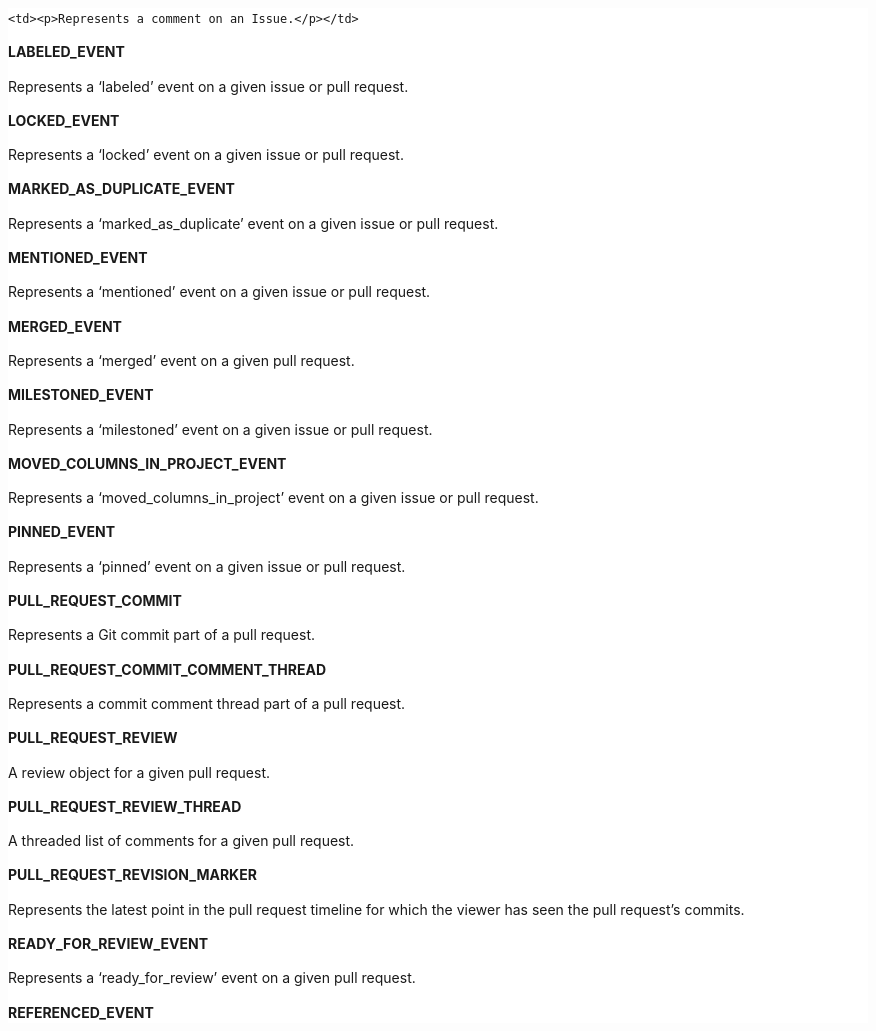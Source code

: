     <td><p>Represents a comment on an Issue.</p></td>
  </tr>
  <tr>
    <td><strong>LABELED_EVENT</strong></td>
    <td><p>Represents a &lsquo;labeled&rsquo; event on a given issue or pull request.</p></td>
  </tr>
  <tr>
    <td><strong>LOCKED_EVENT</strong></td>
    <td><p>Represents a &lsquo;locked&rsquo; event on a given issue or pull request.</p></td>
  </tr>
  <tr>
    <td><strong>MARKED_AS_DUPLICATE_EVENT</strong></td>
    <td><p>Represents a &lsquo;marked_as_duplicate&rsquo; event on a given issue or pull request.</p></td>
  </tr>
  <tr>
    <td><strong>MENTIONED_EVENT</strong></td>
    <td><p>Represents a &lsquo;mentioned&rsquo; event on a given issue or pull request.</p></td>
  </tr>
  <tr>
    <td><strong>MERGED_EVENT</strong></td>
    <td><p>Represents a &lsquo;merged&rsquo; event on a given pull request.</p></td>
  </tr>
  <tr>
    <td><strong>MILESTONED_EVENT</strong></td>
    <td><p>Represents a &lsquo;milestoned&rsquo; event on a given issue or pull request.</p></td>
  </tr>
  <tr>
    <td><strong>MOVED_COLUMNS_IN_PROJECT_EVENT</strong></td>
    <td><p>Represents a &lsquo;moved_columns_in_project&rsquo; event on a given issue or pull request.</p></td>
  </tr>
  <tr>
    <td><strong>PINNED_EVENT</strong></td>
    <td><p>Represents a &lsquo;pinned&rsquo; event on a given issue or pull request.</p></td>
  </tr>
  <tr>
    <td><strong>PULL_REQUEST_COMMIT</strong></td>
    <td><p>Represents a Git commit part of a pull request.</p></td>
  </tr>
  <tr>
    <td><strong>PULL_REQUEST_COMMIT_COMMENT_THREAD</strong></td>
    <td><p>Represents a commit comment thread part of a pull request.</p></td>
  </tr>
  <tr>
    <td><strong>PULL_REQUEST_REVIEW</strong></td>
    <td><p>A review object for a given pull request.</p></td>
  </tr>
  <tr>
    <td><strong>PULL_REQUEST_REVIEW_THREAD</strong></td>
    <td><p>A threaded list of comments for a given pull request.</p></td>
  </tr>
  <tr>
    <td><strong>PULL_REQUEST_REVISION_MARKER</strong></td>
    <td><p>Represents the latest point in the pull request timeline for which the viewer has seen the pull request&rsquo;s commits.</p></td>
  </tr>
  <tr>
    <td><strong>READY_FOR_REVIEW_EVENT</strong></td>
    <td><p>Represents a &lsquo;ready_for_review&rsquo; event on a given pull request.</p></td>
  </tr>
  <tr>
    <td><strong>REFERENCED_EVENT</strong></td>